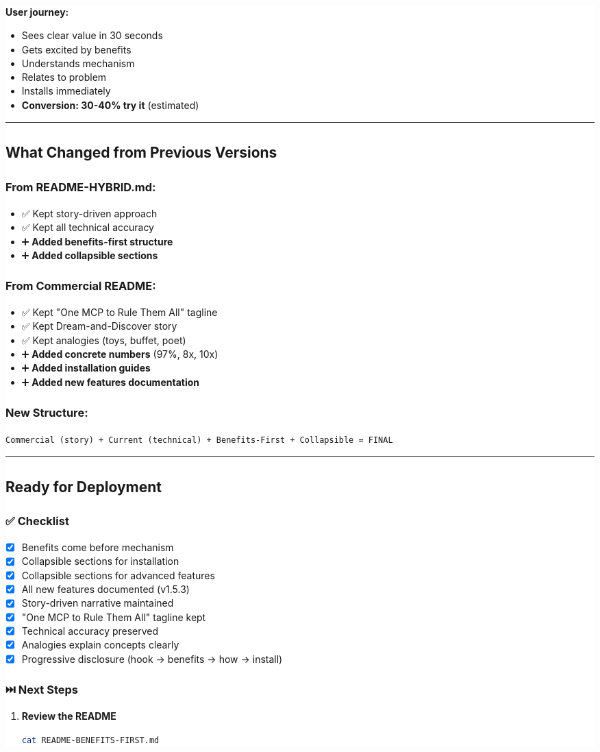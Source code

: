 **User journey:**
- Sees clear value in 30 seconds
- Gets excited by benefits
- Understands mechanism
- Relates to problem
- Installs immediately
- **Conversion: 30-40% try it** (estimated)

---

## What Changed from Previous Versions

### **From README-HYBRID.md:**
- ✅ Kept story-driven approach
- ✅ Kept all technical accuracy
- ➕ **Added benefits-first structure**
- ➕ **Added collapsible sections**

### **From Commercial README:**
- ✅ Kept "One MCP to Rule Them All" tagline
- ✅ Kept Dream-and-Discover story
- ✅ Kept analogies (toys, buffet, poet)
- ➕ **Added concrete numbers** (97%, 8x, 10x)
- ➕ **Added installation guides**
- ➕ **Added new features documentation**

### **New Structure:**
```
Commercial (story) + Current (technical) + Benefits-First + Collapsible = FINAL
```

---

## Ready for Deployment

### ✅ Checklist

- [x] Benefits come before mechanism
- [x] Collapsible sections for installation
- [x] Collapsible sections for advanced features
- [x] All new features documented (v1.5.3)
- [x] Story-driven narrative maintained
- [x] "One MCP to Rule Them All" tagline kept
- [x] Technical accuracy preserved
- [x] Analogies explain concepts clearly
- [x] Progressive disclosure (hook → benefits → how → install)

### ⏭️ Next Steps

1. **Review the README**
   ```bash
   cat README-BENEFITS-FIRST.md
   ```
